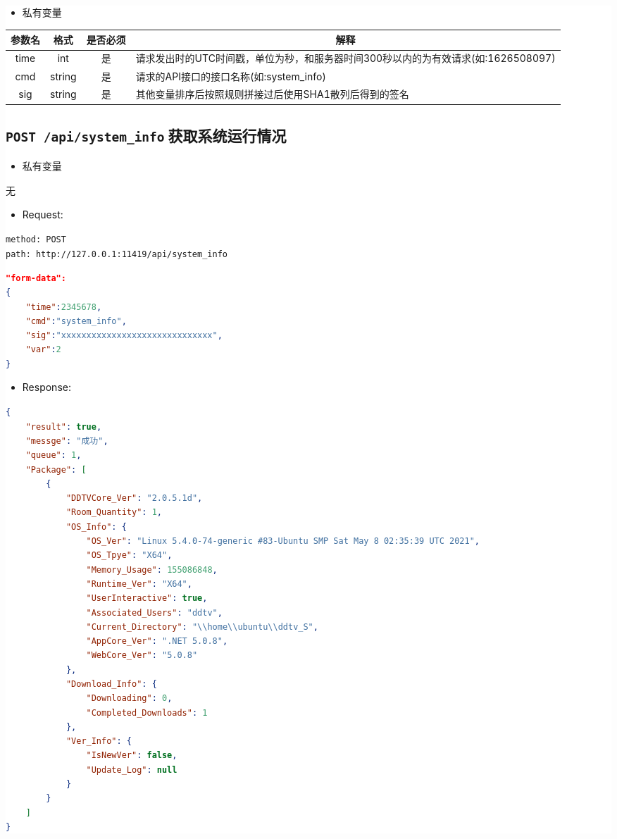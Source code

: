 - 私有变量  

|参数名|格式|是否必须|解释|
|:--:|:--:|:--:|--|
|time|int|是|请求发出时的UTC时间戳，单位为秒，和服务器时间300秒以内的为有效请求(如:1626508097)|
|cmd|string|是|请求的API接口的接口名称(如:system_info)|
|sig|string|是|其他变量排序后按照规则拼接过后使用SHA1散列后得到的签名|

## `POST /api/system_info` 获取系统运行情况

- 私有变量  

无

- Request:
```text
method: POST
path: http://127.0.0.1:11419/api/system_info
```
```json
"form-data":
{
    "time":2345678,
    "cmd":"system_info",
    "sig":"xxxxxxxxxxxxxxxxxxxxxxxxxxxxxx",
    "var":2
}
```
- Response:
```json
{
    "result": true,
    "messge": "成功",
    "queue": 1,
    "Package": [
        {
            "DDTVCore_Ver": "2.0.5.1d",
            "Room_Quantity": 1,
            "OS_Info": {
                "OS_Ver": "Linux 5.4.0-74-generic #83-Ubuntu SMP Sat May 8 02:35:39 UTC 2021",
                "OS_Tpye": "X64",
                "Memory_Usage": 155086848,
                "Runtime_Ver": "X64",
                "UserInteractive": true,
                "Associated_Users": "ddtv",
                "Current_Directory": "\\home\\ubuntu\\ddtv_S",
                "AppCore_Ver": ".NET 5.0.8",
                "WebCore_Ver": "5.0.8"
            },
            "Download_Info": {
                "Downloading": 0,
                "Completed_Downloads": 1
            },
            "Ver_Info": {
                "IsNewVer": false,
                "Update_Log": null
            }
        }
    ]
}
```
